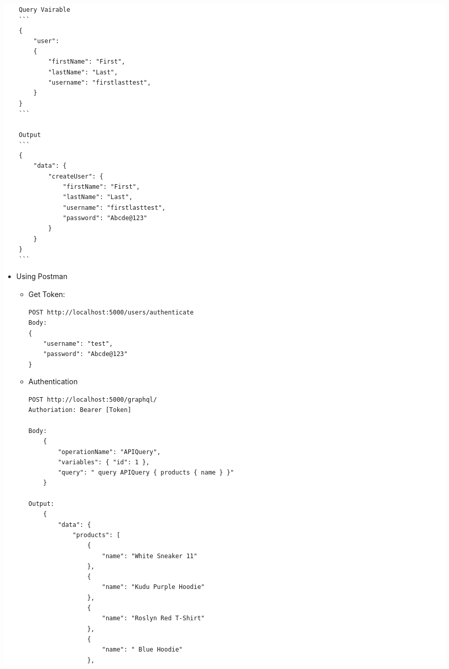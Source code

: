         Query Vairable
        ```
        {
            "user":
            {
                "firstName": "First",
                "lastName": "Last",
                "username": "firstlasttest",
            }
        }
        ```

        Output
        ```
        {
            "data": {
                "createUser": {
                    "firstName": "First",
                    "lastName": "Last",
                    "username": "firstlasttest",
                    "password": "Abcde@123"
                }
            }
        }
        ```

+ Using Postman
    + Get Token:
        ```
        POST http://localhost:5000/users/authenticate
        Body:
        {
            "username": "test",
            "password": "Abcde@123"
        }
        ```

    + Authentication

        ```
        POST http://localhost:5000/graphql/
        Authoriation: Bearer [Token]

        Body:
            {
                "operationName": "APIQuery",
                "variables": { "id": 1 },
                "query": " query APIQuery { products { name } }"
            }

        Output:
            {
                "data": {
                    "products": [
                        {
                            "name": "White Sneaker 11"
                        },
                        {
                            "name": "Kudu Purple Hoodie"
                        },
                        {
                            "name": "Roslyn Red T-Shirt"
                        },
                        {
                            "name": " Blue Hoodie"
                        },